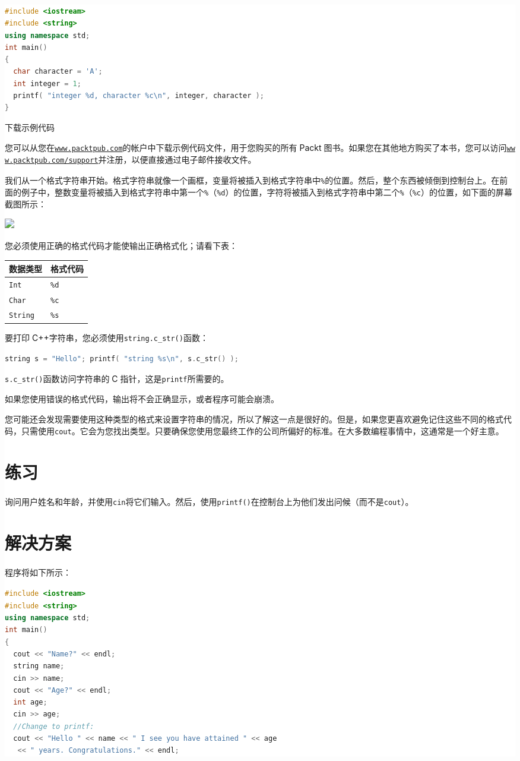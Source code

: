 ```cpp
#include <iostream> 
#include <string> 
using namespace std; 
int main() 
{ 
  char character = 'A'; 
  int integer = 1; 
  printf( "integer %d, character %c\n", integer, character ); 
} 
```

下载示例代码

您可以从您在[`www.packtpub.com`](http://www.packtpub.com)的帐户中下载示例代码文件，用于您购买的所有 Packt 图书。如果您在其他地方购买了本书，您可以访问[`www.packtpub.com/support`](http://www.packtpub.com/support)并注册，以便直接通过电子邮件接收文件。

我们从一个格式字符串开始。格式字符串就像一个画框，变量将被插入到格式字符串中`%`的位置。然后，整个东西被倾倒到控制台上。在前面的例子中，整数变量将被插入到格式字符串中第一个`%`（`%d`）的位置，字符将被插入到格式字符串中第二个`%`（`%c`）的位置，如下面的屏幕截图所示：

![](https://github.com/OpenDocCN/freelearn-c-cpp-zh/raw/master/docs/lrn-cpp-bd-gm-ue4/img/0f75934f-d8a3-4f1f-92c3-8e724477863f.png)

您必须使用正确的格式代码才能使输出正确格式化；请看下表：

| 数据类型 | 格式代码 |
| --- | --- |
| `Int` | `%d` |
| `Char` | `%c` |
| `String` | `%s` |

要打印 C++字符串，您必须使用`string.c_str()`函数：

```cpp
string s = "Hello"; printf( "string %s\n", s.c_str() ); 
```

`s.c_str()`函数访问字符串的 C 指针，这是`printf`所需要的。

如果您使用错误的格式代码，输出将不会正确显示，或者程序可能会崩溃。

您可能还会发现需要使用这种类型的格式来设置字符串的情况，所以了解这一点是很好的。但是，如果您更喜欢避免记住这些不同的格式代码，只需使用`cout`。它会为您找出类型。只要确保您使用您最终工作的公司所偏好的标准。在大多数编程事情中，这通常是一个好主意。

# 练习

询问用户姓名和年龄，并使用`cin`将它们输入。然后，使用`printf()`在控制台上为他们发出问候（而不是`cout`）。

# 解决方案

程序将如下所示：

```cpp
#include <iostream> 
#include <string> 
using namespace std; 
int main() 
{ 
  cout << "Name?" << endl; 
  string name; 
  cin >> name; 
  cout << "Age?" << endl;  
  int age; 
  cin >> age; 
  //Change to printf:
  cout << "Hello " << name << " I see you have attained " << age  
   << " years. Congratulations." << endl; 
```